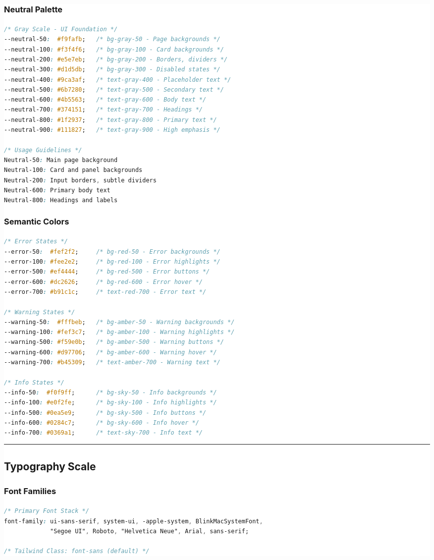 ### Neutral Palette
```css
/* Gray Scale - UI Foundation */
--neutral-50:  #f9fafb;   /* bg-gray-50 - Page backgrounds */
--neutral-100: #f3f4f6;   /* bg-gray-100 - Card backgrounds */
--neutral-200: #e5e7eb;   /* bg-gray-200 - Borders, dividers */
--neutral-300: #d1d5db;   /* bg-gray-300 - Disabled states */
--neutral-400: #9ca3af;   /* text-gray-400 - Placeholder text */
--neutral-500: #6b7280;   /* text-gray-500 - Secondary text */
--neutral-600: #4b5563;   /* text-gray-600 - Body text */
--neutral-700: #374151;   /* text-gray-700 - Headings */
--neutral-800: #1f2937;   /* text-gray-800 - Primary text */
--neutral-900: #111827;   /* text-gray-900 - High emphasis */

/* Usage Guidelines */
Neutral-50: Main page background
Neutral-100: Card and panel backgrounds
Neutral-200: Input borders, subtle dividers
Neutral-600: Primary body text
Neutral-800: Headings and labels
```

### Semantic Colors
```css
/* Error States */
--error-50:  #fef2f2;     /* bg-red-50 - Error backgrounds */
--error-100: #fee2e2;     /* bg-red-100 - Error highlights */
--error-500: #ef4444;     /* bg-red-500 - Error buttons */
--error-600: #dc2626;     /* bg-red-600 - Error hover */
--error-700: #b91c1c;     /* text-red-700 - Error text */

/* Warning States */
--warning-50:  #fffbeb;   /* bg-amber-50 - Warning backgrounds */
--warning-100: #fef3c7;   /* bg-amber-100 - Warning highlights */
--warning-500: #f59e0b;   /* bg-amber-500 - Warning buttons */
--warning-600: #d97706;   /* bg-amber-600 - Warning hover */
--warning-700: #b45309;   /* text-amber-700 - Warning text */

/* Info States */
--info-50:  #f0f9ff;      /* bg-sky-50 - Info backgrounds */
--info-100: #e0f2fe;      /* bg-sky-100 - Info highlights */
--info-500: #0ea5e9;      /* bg-sky-500 - Info buttons */
--info-600: #0284c7;      /* bg-sky-600 - Info hover */
--info-700: #0369a1;      /* text-sky-700 - Info text */
```

---

## Typography Scale

### Font Families
```css
/* Primary Font Stack */
font-family: ui-sans-serif, system-ui, -apple-system, BlinkMacSystemFont, 
             "Segoe UI", Roboto, "Helvetica Neue", Arial, sans-serif;

/* Tailwind Class: font-sans (default) */
```
